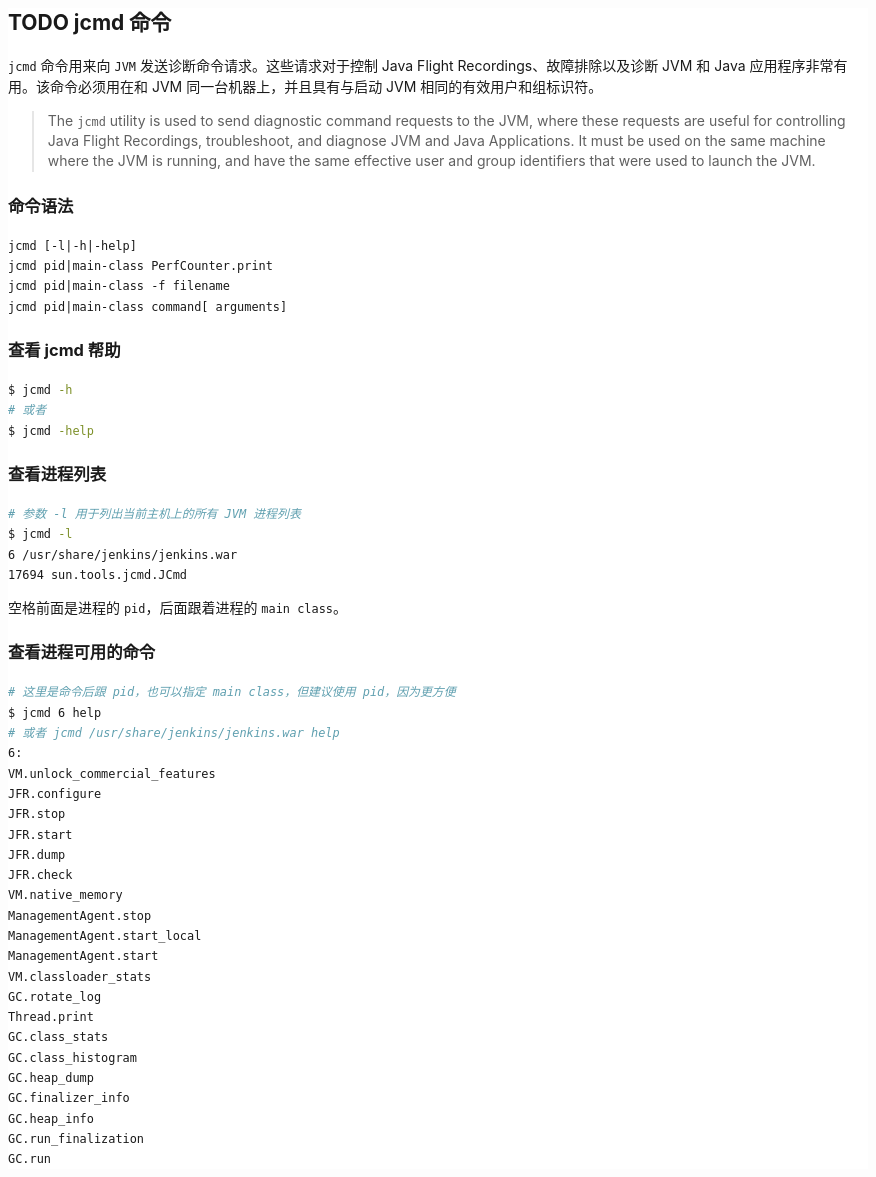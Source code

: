 

## TODO jcmd 命令

`jcmd` 命令用来向 `JVM` 发送诊断命令请求。这些请求对于控制 Java Flight Recordings、故障排除以及诊断 JVM 和 Java 应用程序非常有用。该命令必须用在和 JVM 同一台机器上，并且具有与启动 JVM 相同的有效用户和组标识符。

> The `jcmd` utility is used to send diagnostic command requests to the JVM, where these requests are useful for controlling Java Flight Recordings, troubleshoot, and diagnose JVM and Java Applications. It must be used on the same machine where the JVM is running, and have the same effective user and group identifiers that were used to launch the JVM.

### 命令语法

```
jcmd [-l|-h|-help]
jcmd pid|main-class PerfCounter.print
jcmd pid|main-class -f filename
jcmd pid|main-class command[ arguments]
```

### 查看 jcmd 帮助

```bash
$ jcmd -h
# 或者
$ jcmd -help
```

### 查看进程列表

```bash
# 参数 -l 用于列出当前主机上的所有 JVM 进程列表
$ jcmd -l
6 /usr/share/jenkins/jenkins.war
17694 sun.tools.jcmd.JCmd
```

空格前面是进程的 `pid`，后面跟着进程的 `main class`。

### 查看进程可用的命令

```bash
# 这里是命令后跟 pid，也可以指定 main class，但建议使用 pid，因为更方便
$ jcmd 6 help
# 或者 jcmd /usr/share/jenkins/jenkins.war help
6:
VM.unlock_commercial_features
JFR.configure
JFR.stop
JFR.start
JFR.dump
JFR.check
VM.native_memory
ManagementAgent.stop
ManagementAgent.start_local
ManagementAgent.start
VM.classloader_stats
GC.rotate_log
Thread.print
GC.class_stats
GC.class_histogram
GC.heap_dump
GC.finalizer_info
GC.heap_info
GC.run_finalization
GC.run
```